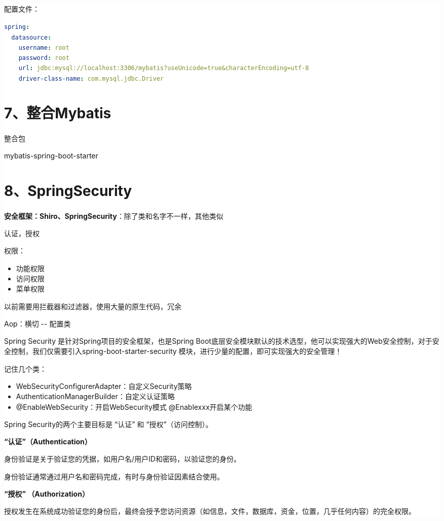 配置文件：

```yaml
spring:
  datasource:
    username: root
    password: root
    url: jdbc:mysql://localhost:3306/mybatis?useUnicode=true&characterEncoding=utf-8
    driver-class-name: com.mysql.jdbc.Driver
```



# 7、整合Mybatis

整合包

mybatis-spring-boot-starter



# 8、SpringSecurity

**安全框架：Shiro、SpringSecurity**：除了类和名字不一样，其他类似

认证，授权

权限：

- 功能权限
- 访问权限
- 菜单权限

以前需要用拦截器和过滤器，使用大量的原生代码，冗余



Aop：横切 -- 配置类

Spring Security 是针对Spring项目的安全框架，也是Spring Boot底层安全模块默认的技术选型，他可以实现强大的Web安全控制，对于安全控制，我们仅需要引入spring-boot-starter-security 模块，进行少量的配置，即可实现强大的安全管理！

记住几个类：

- WebSecurityConfigurerAdapter：自定义Security策略
- AuthenticationManagerBuilder：自定义认证策略
- @EnableWebSecurity：开启WebSecurity模式    @Enablexxx开启某个功能

Spring Security的两个主要目标是 “认证” 和 “授权”（访问控制）。

**“认证”（Authentication）**

身份验证是关于验证您的凭据，如用户名/用户ID和密码，以验证您的身份。

身份验证通常通过用户名和密码完成，有时与身份验证因素结合使用。

 **“授权” （Authorization）**

授权发生在系统成功验证您的身份后，最终会授予您访问资源（如信息，文件，数据库，资金，位置，几乎任何内容）的完全权限。
